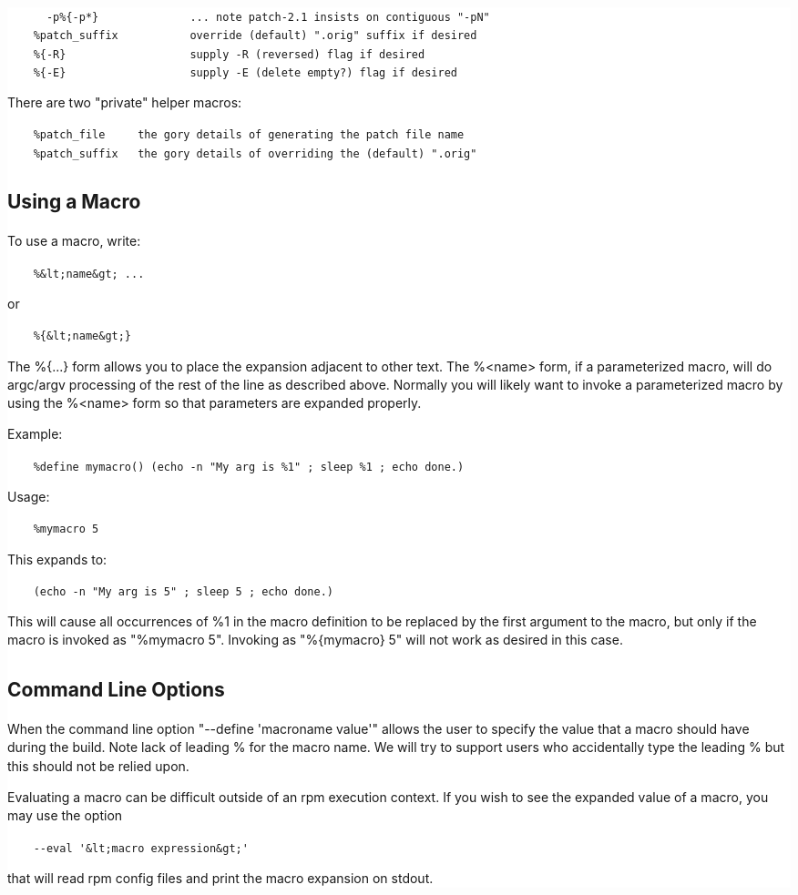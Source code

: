 ```
      -p%{-p*}              ... note patch-2.1 insists on contiguous "-pN"
    %patch_suffix           override (default) ".orig" suffix if desired
    %{-R}                   supply -R (reversed) flag if desired
    %{-E}                   supply -E (delete empty?) flag if desired
```
There are two "private" helper macros:
```
    %patch_file     the gory details of generating the patch file name
    %patch_suffix   the gory details of overriding the (default) ".orig"
```

## Using a Macro
To use a macro, write:
```
    %&lt;name&gt; ...
```
or
```
    %{&lt;name&gt;}
```
The %{...} form allows you to place the expansion adjacent to other text. The %\<name\> form, if a parameterized macro, will do argc/argv processing of the rest of the line as described above. Normally you will likely want to invoke a parameterized macro by using the %\<name\> form so that parameters are expanded properly.

Example:
```
    %define mymacro() (echo -n "My arg is %1" ; sleep %1 ; echo done.)
```
Usage:
```
    %mymacro 5
```
This expands to:
```
    (echo -n "My arg is 5" ; sleep 5 ; echo done.)
```
This will cause all occurrences of %1 in the macro definition to be replaced by the first argument to the macro, but only if the macro is invoked as "%mymacro 5". Invoking as "%{mymacro} 5" will not work as desired in this case.

## Command Line Options
When the command line option "--define 'macroname value'" allows the user to specify the value that a macro should have during the build. Note lack of leading % for the macro name. We will try to support users who accidentally type the leading % but this should not be relied upon.

Evaluating a macro can be difficult outside of an rpm execution context. If you wish to see the expanded value of a macro, you may use the option
```
    --eval '&lt;macro expression&gt;'
```
that will read rpm config files and print the macro expansion on stdout.
